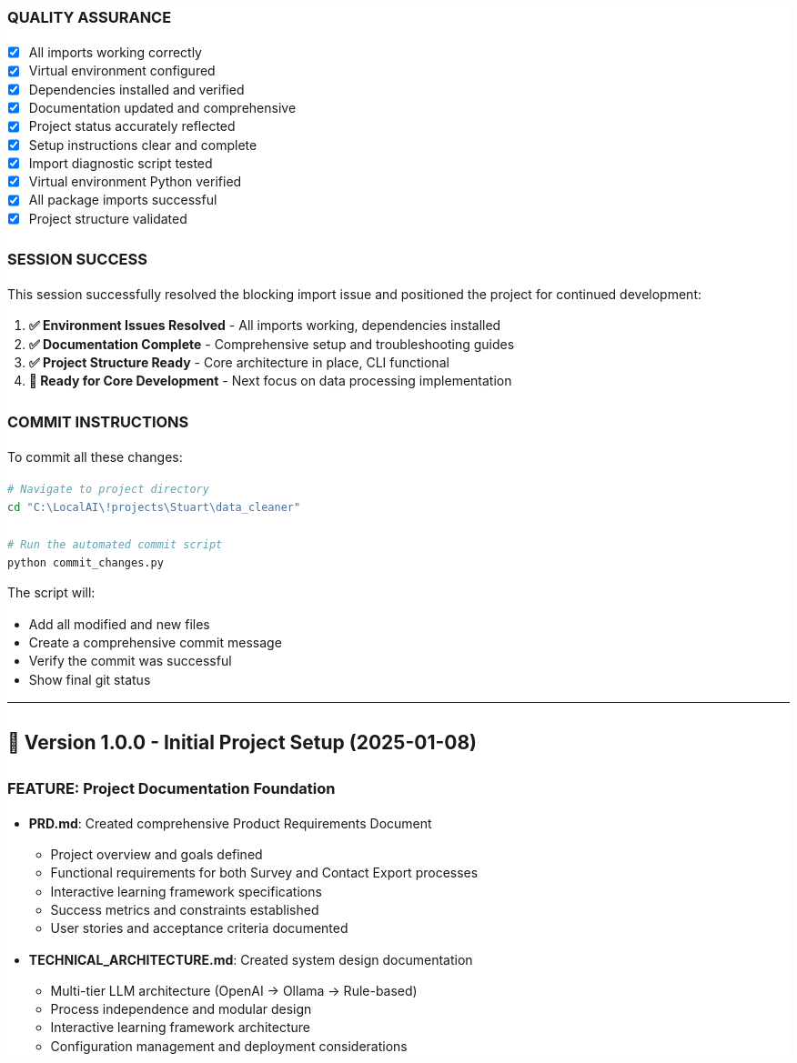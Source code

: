 ### **QUALITY ASSURANCE**
- [x] All imports working correctly
- [x] Virtual environment configured
- [x] Dependencies installed and verified
- [x] Documentation updated and comprehensive
- [x] Project status accurately reflected
- [x] Setup instructions clear and complete
- [x] Import diagnostic script tested
- [x] Virtual environment Python verified
- [x] All package imports successful
- [x] Project structure validated

### **SESSION SUCCESS**
This session successfully resolved the blocking import issue and positioned the project for continued development:

1. **✅ Environment Issues Resolved** - All imports working, dependencies installed
2. **✅ Documentation Complete** - Comprehensive setup and troubleshooting guides
3. **✅ Project Structure Ready** - Core architecture in place, CLI functional
4. **🔄 Ready for Core Development** - Next focus on data processing implementation

### **COMMIT INSTRUCTIONS**
To commit all these changes:
```bash
# Navigate to project directory
cd "C:\LocalAI\!projects\Stuart\data_cleaner"

# Run the automated commit script
python commit_changes.py
```

The script will:
- Add all modified and new files
- Create a comprehensive commit message
- Verify the commit was successful
- Show final git status

---

## 🚀 **Version 1.0.0 - Initial Project Setup (2025-01-08)**

### **FEATURE: Project Documentation Foundation**
- **PRD.md**: Created comprehensive Product Requirements Document
  - Project overview and goals defined
  - Functional requirements for both Survey and Contact Export processes
  - Interactive learning framework specifications
  - Success metrics and constraints established
  - User stories and acceptance criteria documented

- **TECHNICAL_ARCHITECTURE.md**: Created system design documentation
  - Multi-tier LLM architecture (OpenAI → Ollama → Rule-based)
  - Process independence and modular design
  - Interactive learning framework architecture
  - Configuration management and deployment considerations
